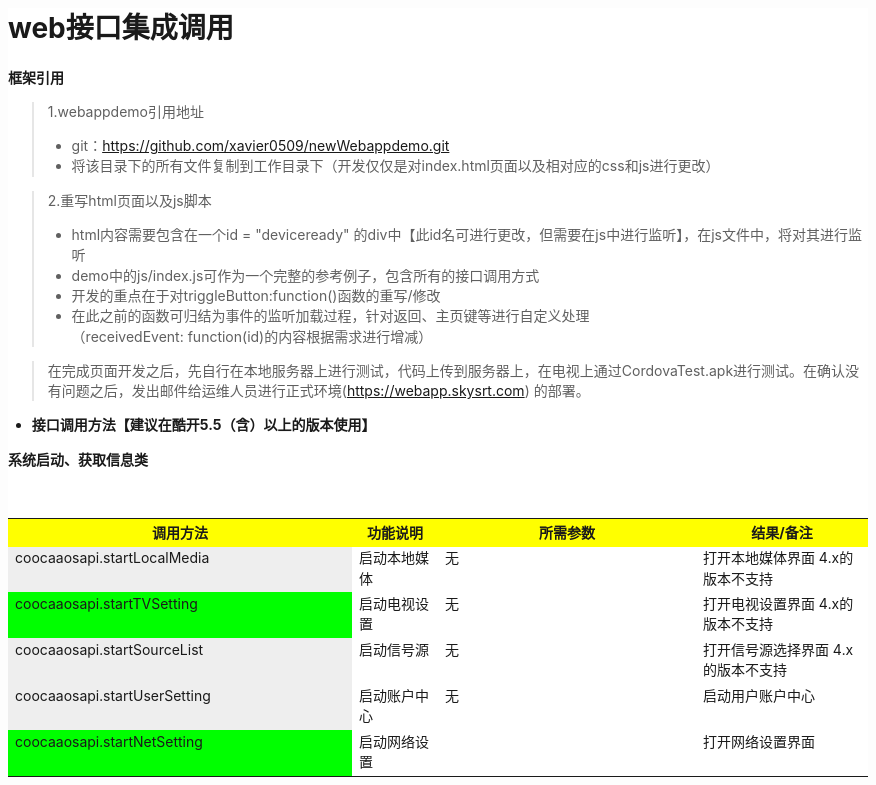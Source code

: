 # web接口集成调用

**框架引用**
> 1.webappdemo引用地址<br>
> * git：https://github.com/xavier0509/newWebappdemo.git<br>
> * 将该目录下的所有文件复制到工作目录下（开发仅仅是对index.html页面以及相对应的css和js进行更改）

> 2.重写html页面以及js脚本
> * html内容需要包含在一个id = "deviceready" 的div中【此id名可进行更改，但需要在js中进行监听】，在js文件中，将对其进行监听 <br>
> * demo中的js/index.js可作为一个完整的参考例子，包含所有的接口调用方式<br>
> * 开发的重点在于对triggleButton:function()函数的重写/修改<br>
> *  在此之前的函数可归结为事件的监听加载过程，针对返回、主页键等进行自定义处理<br>
（receivedEvent: function(id)的内容根据需求进行增减）<br>

> 在完成页面开发之后，先自行在本地服务器上进行测试，代码上传到服务器上，在电视上通过CordovaTest.apk进行测试。在确认没有问题之后，发出邮件给运维人员进行正式环境(https://webapp.skysrt.com) 的部署。

- **接口调用方法【建议在酷开5.5（含）以上的版本使用】**


**系统启动、获取信息类**
<table>
  <tr>
    <th width=40%, bgcolor=yellow >调用方法</th>
    <th width=10%, bgcolor=yellow>功能说明</th>
    <th width=30%, bgcolor=yellow>所需参数</th>
    <th width="20%", bgcolor=yellow>结果/备注</th>
  </tr>
  <tr>
    <td bgcolor=#eeeeee> coocaaosapi.startLocalMedia </td>
    <td> 启动本地媒体  </td>
    <td>  无 </td>
    <td>  打开本地媒体界面 4.x的版本不支持</td>
  </tr>
  <tr>
    <td bgcolor=#00FF00> coocaaosapi.startTVSetting </td>
    <td> 启动电视设置 </td>
    <td>  无 </td>
    <td> 打开电视设置界面  4.x的版本不支持</td>
 </tr>
 <tr>
    <td bgcolor=#eeeeee> coocaaosapi.startSourceList</td>
    <td> 启动信号源  </td>
    <td>  无 </td>
    <td>  打开信号源选择界面 4.x的版本不支持</td>
  </tr>
   <tr>
    <td bgcolor=#eeeeee> coocaaosapi.startUserSetting </td>
    <td> 启动账户中心  </td>
    <td>  无 </td>
    <td>  启动用户账户中心 </td>
  </tr>
  <tr>
    <td bgcolor=#00FF00> coocaaosapi.startNetSetting </td>
    <td> 启动网络设置 </td>
    <td>   </td>
    <td> 打开网络设置界面  </td>
 </tr>
 